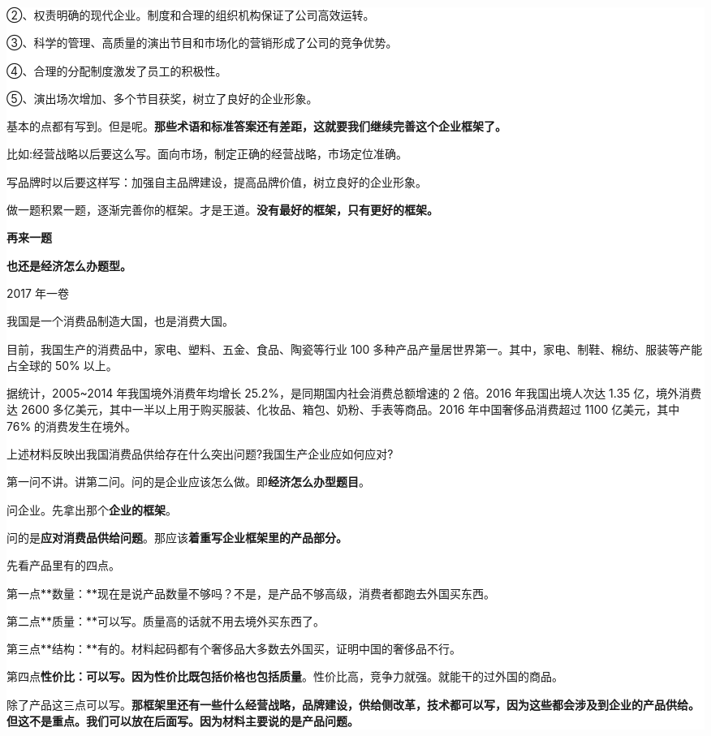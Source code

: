 
②、权责明确的现代企业。制度和合理的组织机构保证了公司高效运转。


③、科学的管理、高质量的演出节目和市场化的营销形成了公司的竞争优势。


④、合理的分配制度激发了员工的积极性。


⑤、演出场次增加、多个节目获奖，树立了良好的企业形象。


基本的点都有写到。但是呢。**那些术语和标准答案还有差距，这就要我们继续完善这个企业框架了。**


比如:经营战略以后要这么写。面向市场，制定正确的经营战略，市场定位准确。


写品牌时以后要这样写：加强自主品牌建设，提高品牌价值，树立良好的企业形象。


做一题积累一题，逐渐完善你的框架。才是王道。**没有最好的框架，只有更好的框架。**


**再来一题**


**也还是经济怎么办题型。**


2017 年一卷


我国是一个消费品制造大国，也是消费大国。


目前，我国生产的消费品中，家电、塑料、五金、食品、陶瓷等行业 100 多种产品产量居世界第一。其中，家电、制鞋、棉纺、服装等产能占全球的 50% 以上。


据统计，2005~2014 年我国境外消费年均增长 25.2%，是同期国内社会消费总额增速的 2 倍。2016 年我国出境人次达 1.35 亿，境外消费达 2600 多亿美元，其中一半以上用于购买服装、化妆品、箱包、奶粉、手表等商品。2016 年中国奢侈品消费超过 1100 亿美元，其中 76% 的消费发生在境外。


上述材料反映出我国消费品供给存在什么突出问题?我国生产企业应如何应对?


第一问不讲。讲第二问。问的是企业应该怎么做。即**经济怎么办型题目**。


问企业。先拿出那个**企业的框架**。


问的是**应对消费品供给问题**。那应该**着重写企业框架里的产品部分。**


先看产品里有的四点。


第一点**数量：**现在是说产品数量不够吗？不是，是产品不够高级，消费者都跑去外国买东西。


第二点**质量：**可以写。质量高的话就不用去境外买东西了。


第三点**结构：**有的。材料起码都有个奢侈品大多数去外国买，证明中国的奢侈品不行。


第四点**性价比：**可以写。因为**性价比既包括价格也包括质量**。性价比高，竞争力就强。就能干的过外国的商品。


除了产品这三点可以写。**那框架里还有一些什么经营战略，品牌建设，供给侧改革，技术都可以写，因为这些都会涉及到企业的产品供给。但这不是重点。我们可以放在后面写。因为材料主要说的是产品问题。**
